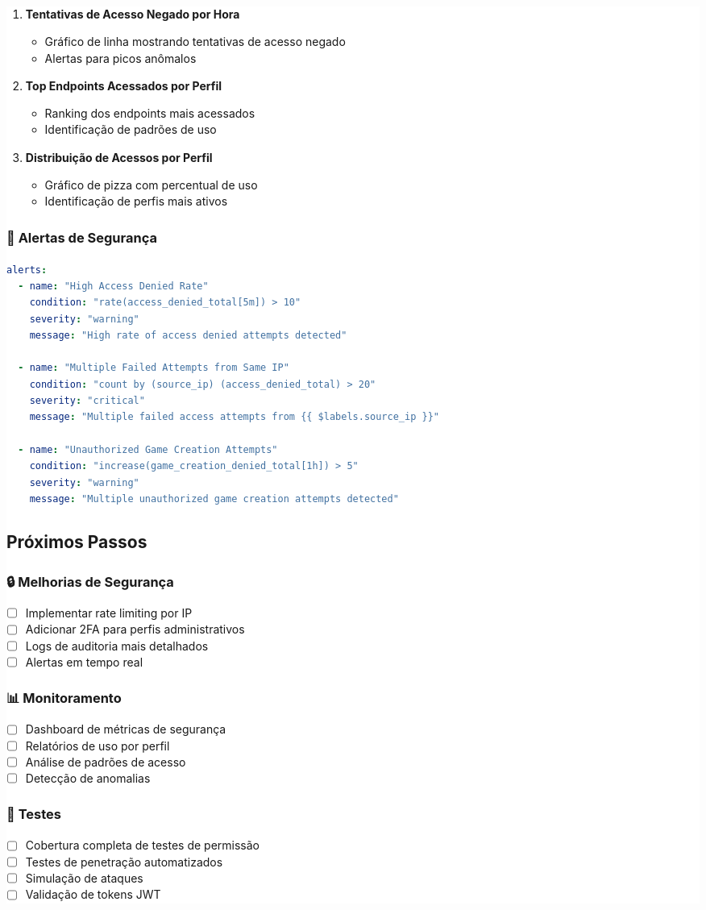 1. **Tentativas de Acesso Negado por Hora**
   - Gráfico de linha mostrando tentativas de acesso negado
   - Alertas para picos anômalos

2. **Top Endpoints Acessados por Perfil**
   - Ranking dos endpoints mais acessados
   - Identificação de padrões de uso

3. **Distribuição de Acessos por Perfil**
   - Gráfico de pizza com percentual de uso
   - Identificação de perfis mais ativos

### 🚨 **Alertas de Segurança**

```yaml
alerts:
  - name: "High Access Denied Rate"
    condition: "rate(access_denied_total[5m]) > 10"
    severity: "warning"
    message: "High rate of access denied attempts detected"
    
  - name: "Multiple Failed Attempts from Same IP"
    condition: "count by (source_ip) (access_denied_total) > 20"
    severity: "critical"
    message: "Multiple failed access attempts from {{ $labels.source_ip }}"
    
  - name: "Unauthorized Game Creation Attempts"
    condition: "increase(game_creation_denied_total[1h]) > 5"
    severity: "warning"
    message: "Multiple unauthorized game creation attempts detected"
```

## Próximos Passos

### 🔒 **Melhorias de Segurança**
- [ ] Implementar rate limiting por IP
- [ ] Adicionar 2FA para perfis administrativos
- [ ] Logs de auditoria mais detalhados
- [ ] Alertas em tempo real

### 📊 **Monitoramento**
- [ ] Dashboard de métricas de segurança
- [ ] Relatórios de uso por perfil
- [ ] Análise de padrões de acesso
- [ ] Detecção de anomalias

### 🧪 **Testes**
- [ ] Cobertura completa de testes de permissão
- [ ] Testes de penetração automatizados
- [ ] Simulação de ataques
- [ ] Validação de tokens JWT
